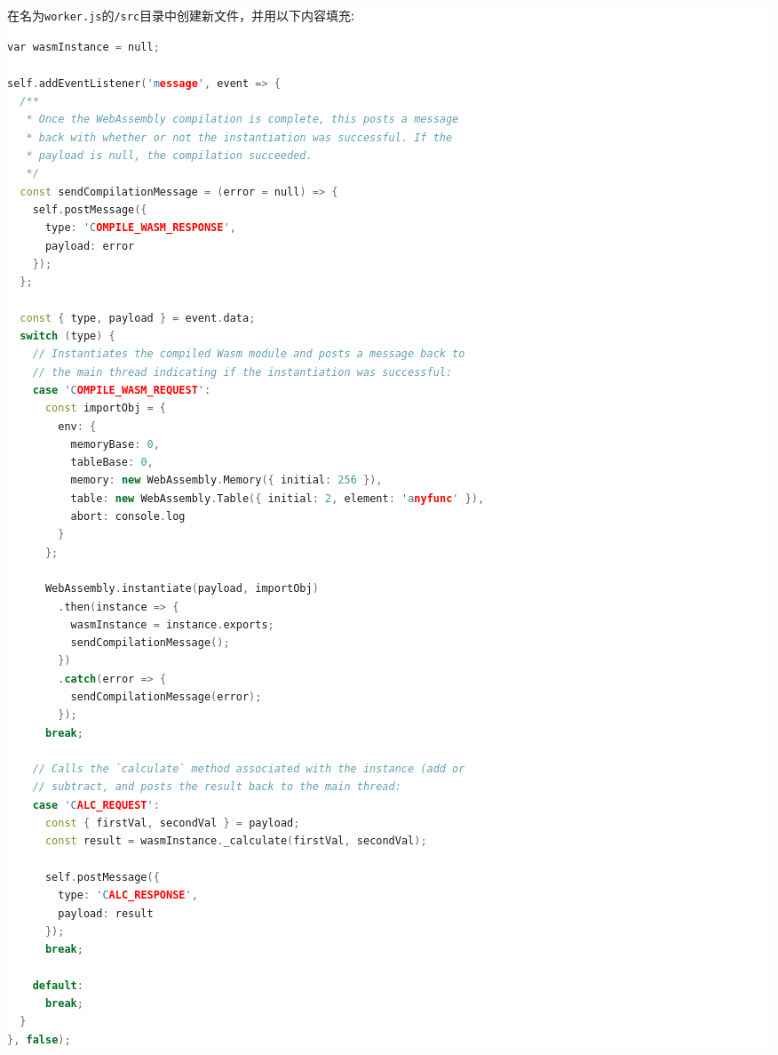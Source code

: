 在名为`worker.js`的`/src`目录中创建新文件，并用以下内容填充:

```cpp
var wasmInstance = null;

self.addEventListener('message', event => {
  /**
   * Once the WebAssembly compilation is complete, this posts a message
   * back with whether or not the instantiation was successful. If the
   * payload is null, the compilation succeeded.
   */
  const sendCompilationMessage = (error = null) => {
    self.postMessage({
      type: 'COMPILE_WASM_RESPONSE',
      payload: error
    });
  };

  const { type, payload } = event.data;
  switch (type) {
    // Instantiates the compiled Wasm module and posts a message back to
    // the main thread indicating if the instantiation was successful:
    case 'COMPILE_WASM_REQUEST':
      const importObj = {
        env: {
          memoryBase: 0,
          tableBase: 0,
          memory: new WebAssembly.Memory({ initial: 256 }),
          table: new WebAssembly.Table({ initial: 2, element: 'anyfunc' }),
          abort: console.log
        }
      };

      WebAssembly.instantiate(payload, importObj)
        .then(instance => {
          wasmInstance = instance.exports;
          sendCompilationMessage();
        })
        .catch(error => {
          sendCompilationMessage(error);
        });
      break;

    // Calls the `calculate` method associated with the instance (add or
    // subtract, and posts the result back to the main thread:
    case 'CALC_REQUEST':
      const { firstVal, secondVal } = payload;
      const result = wasmInstance._calculate(firstVal, secondVal);

      self.postMessage({
        type: 'CALC_RESPONSE',
        payload: result
      });
      break;

    default:
      break;
  }
}, false);
```

